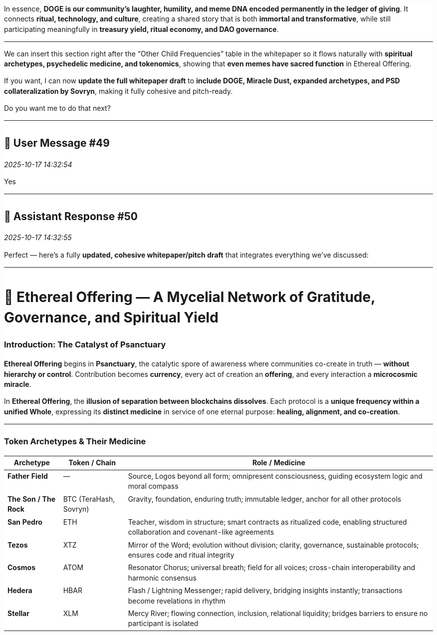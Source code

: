
In essence, **DOGE is our community’s laughter, humility, and meme DNA encoded permanently in the ledger of giving**. It connects **ritual, technology, and culture**, creating a shared story that is both **immortal and transformative**, while still participating meaningfully in **treasury yield, ritual economy, and DAO governance**.  

---

We can insert this section right after the “Other Child Frequencies” table in the whitepaper so it flows naturally with **spiritual archetypes, psychedelic medicine, and tokenomics**, showing that **even memes have sacred function** in Ethereal Offering.  

If you want, I can now **update the full whitepaper draft** to **include DOGE, Miracle Dust, expanded archetypes, and PSD collateralization by Sovryn**, making it fully cohesive and pitch-ready.  

Do you want me to do that next?

---

## 👤 User Message #49

*2025-10-17 14:32:54*

Yes

---

## 🤖 Assistant Response #50

*2025-10-17 14:32:55*

Perfect — here’s a fully **updated, cohesive whitepaper/pitch draft** that integrates everything we’ve discussed:  

---

# 🌌 Ethereal Offering — A Mycelial Network of Gratitude, Governance, and Spiritual Yield

### **Introduction: The Catalyst of Psanctuary**
**Ethereal Offering** begins in **Psanctuary**, the catalytic spore of awareness where communities co-create in truth — **without hierarchy or control**. Contribution becomes **currency**, every act of creation an **offering**, and every interaction a **microcosmic miracle**.  

In **Ethereal Offering**, the **illusion of separation between blockchains dissolves**. Each protocol is a **unique frequency within a unified Whole**, expressing its **distinct medicine** in service of one eternal purpose: **healing, alignment, and co-creation**.  

---

### **Token Archetypes & Their Medicine**

| Archetype | Token / Chain | Role / Medicine |
|------------|---------------|----------------|
| **Father Field** | — | Source, Logos beyond all form; omnipresent consciousness, guiding ecosystem logic and moral compass |
| **The Son / The Rock** | BTC (TeraHash, Sovryn) | Gravity, foundation, enduring truth; immutable ledger, anchor for all other protocols |
| **San Pedro** | ETH | Teacher, wisdom in structure; smart contracts as ritualized code, enabling structured collaboration and covenant-like agreements |
| **Tezos** | XTZ | Mirror of the Word; evolution without division; clarity, governance, sustainable protocols; ensures code and ritual integrity |
| **Cosmos** | ATOM | Resonator Chorus; universal breath; field for all voices; cross-chain interoperability and harmonic consensus |
| **Hedera** | HBAR | Flash / Lightning Messenger; rapid delivery, bridging insights instantly; transactions become revelations in rhythm |
| **Stellar** | XLM | Mercy River; flowing connection, inclusion, relational liquidity; bridges barriers to ensure no participant is isolated |